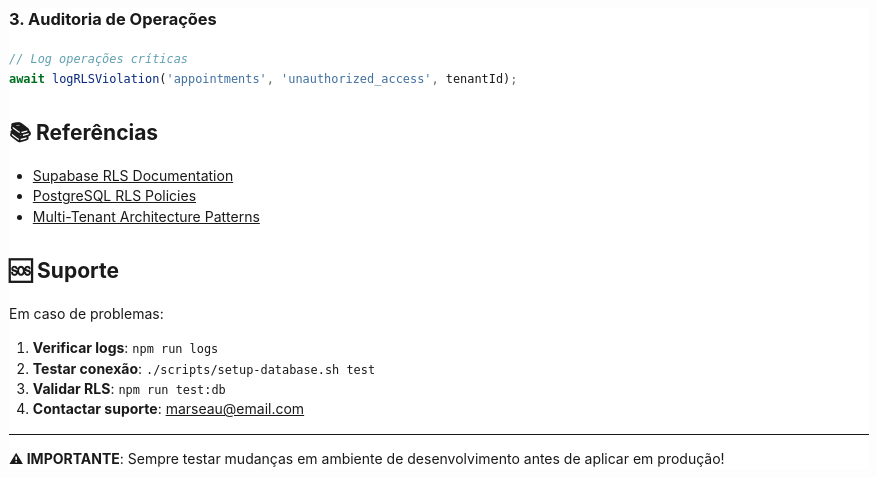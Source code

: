 ### 3. **Auditoria de Operações**

```typescript
// Log operações críticas
await logRLSViolation('appointments', 'unauthorized_access', tenantId);
```

## 📚 Referências

- [Supabase RLS Documentation](https://supabase.com/docs/guides/auth/row-level-security)
- [PostgreSQL RLS Policies](https://www.postgresql.org/docs/current/ddl-rowsecurity.html)
- [Multi-Tenant Architecture Patterns](https://docs.microsoft.com/en-us/azure/sql-database/sql-database-design-patterns-multi-tenancy-saas-applications)

## 🆘 Suporte

Em caso de problemas:

1. **Verificar logs**: `npm run logs`
2. **Testar conexão**: `./scripts/setup-database.sh test`
3. **Validar RLS**: `npm run test:db`
4. **Contactar suporte**: marseau@email.com

---

**⚠️ IMPORTANTE**: Sempre testar mudanças em ambiente de desenvolvimento antes de aplicar em produção!